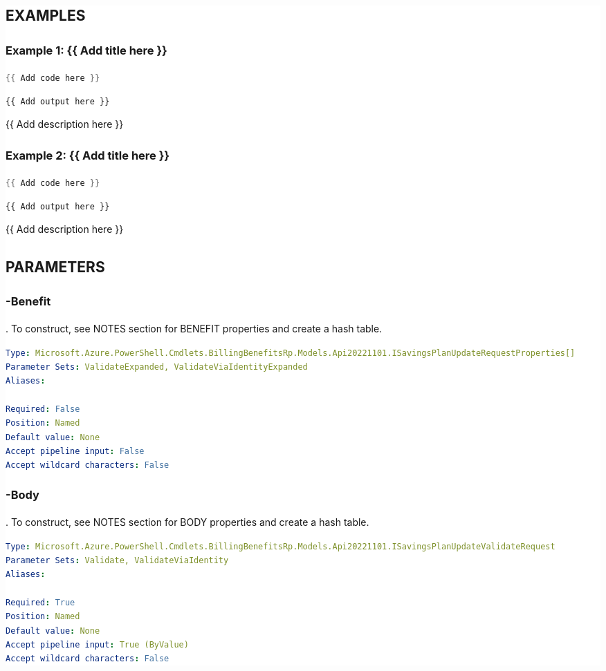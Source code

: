 ## EXAMPLES

### Example 1: {{ Add title here }}
```powershell
{{ Add code here }}
```

```output
{{ Add output here }}
```

{{ Add description here }}

### Example 2: {{ Add title here }}
```powershell
{{ Add code here }}
```

```output
{{ Add output here }}
```

{{ Add description here }}

## PARAMETERS

### -Benefit
.
To construct, see NOTES section for BENEFIT properties and create a hash table.

```yaml
Type: Microsoft.Azure.PowerShell.Cmdlets.BillingBenefitsRp.Models.Api20221101.ISavingsPlanUpdateRequestProperties[]
Parameter Sets: ValidateExpanded, ValidateViaIdentityExpanded
Aliases:

Required: False
Position: Named
Default value: None
Accept pipeline input: False
Accept wildcard characters: False
```

### -Body
.
To construct, see NOTES section for BODY properties and create a hash table.

```yaml
Type: Microsoft.Azure.PowerShell.Cmdlets.BillingBenefitsRp.Models.Api20221101.ISavingsPlanUpdateValidateRequest
Parameter Sets: Validate, ValidateViaIdentity
Aliases:

Required: True
Position: Named
Default value: None
Accept pipeline input: True (ByValue)
Accept wildcard characters: False
```
